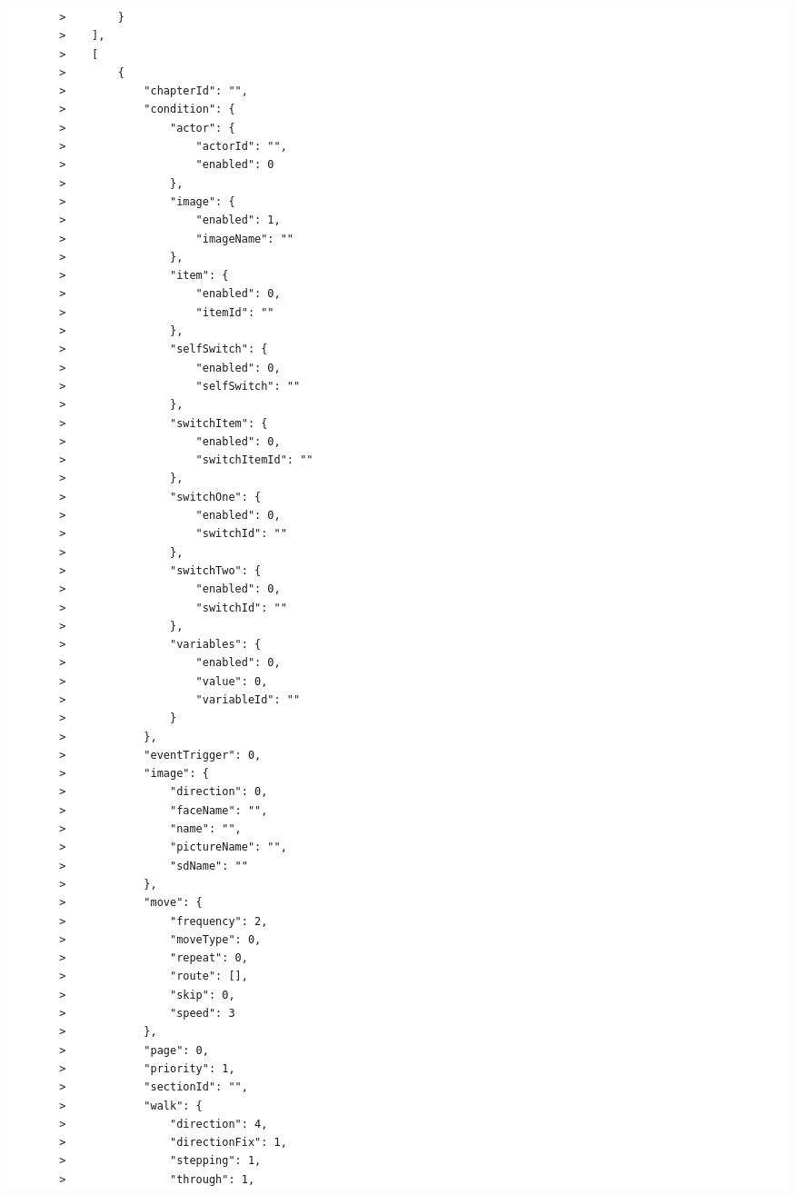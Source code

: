             >        }
            >    ],
            >    [
            >        {
            >            "chapterId": "",
            >            "condition": {
            >                "actor": {
            >                    "actorId": "",
            >                    "enabled": 0
            >                },
            >                "image": {
            >                    "enabled": 1,
            >                    "imageName": ""
            >                },
            >                "item": {
            >                    "enabled": 0,
            >                    "itemId": ""
            >                },
            >                "selfSwitch": {
            >                    "enabled": 0,
            >                    "selfSwitch": ""
            >                },
            >                "switchItem": {
            >                    "enabled": 0,
            >                    "switchItemId": ""
            >                },
            >                "switchOne": {
            >                    "enabled": 0,
            >                    "switchId": ""
            >                },
            >                "switchTwo": {
            >                    "enabled": 0,
            >                    "switchId": ""
            >                },
            >                "variables": {
            >                    "enabled": 0,
            >                    "value": 0,
            >                    "variableId": ""
            >                }
            >            },
            >            "eventTrigger": 0,
            >            "image": {
            >                "direction": 0,
            >                "faceName": "",
            >                "name": "",
            >                "pictureName": "",
            >                "sdName": ""
            >            },
            >            "move": {
            >                "frequency": 2,
            >                "moveType": 0,
            >                "repeat": 0,
            >                "route": [],
            >                "skip": 0,
            >                "speed": 3
            >            },
            >            "page": 0,
            >            "priority": 1,
            >            "sectionId": "",
            >            "walk": {
            >                "direction": 4,
            >                "directionFix": 1,
            >                "stepping": 1,
            >                "through": 1,